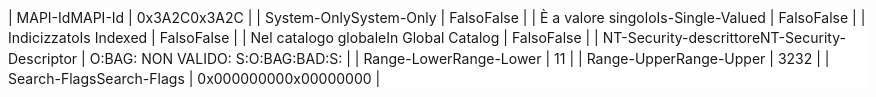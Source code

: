 | <span data-ttu-id="48b8b-316">MAPI-Id</span><span class="sxs-lookup"><span data-stu-id="48b8b-316">MAPI-Id</span></span>                | <span data-ttu-id="48b8b-317">0x3A2C</span><span class="sxs-lookup"><span data-stu-id="48b8b-317">0x3A2C</span></span>                                                                                                                                                                                                                                                                                                                                                                  |
| <span data-ttu-id="48b8b-318">System-Only</span><span class="sxs-lookup"><span data-stu-id="48b8b-318">System-Only</span></span>            | <span data-ttu-id="48b8b-319">Falso</span><span class="sxs-lookup"><span data-stu-id="48b8b-319">False</span></span>                                                                                                                                                                                                                                                                                                                                                                   |
| <span data-ttu-id="48b8b-320">È a valore singolo</span><span class="sxs-lookup"><span data-stu-id="48b8b-320">Is-Single-Valued</span></span>       | <span data-ttu-id="48b8b-321">Falso</span><span class="sxs-lookup"><span data-stu-id="48b8b-321">False</span></span>                                                                                                                                                                                                                                                                                                                                                                   |
| <span data-ttu-id="48b8b-322">Indicizzato</span><span class="sxs-lookup"><span data-stu-id="48b8b-322">Is Indexed</span></span>             | <span data-ttu-id="48b8b-323">Falso</span><span class="sxs-lookup"><span data-stu-id="48b8b-323">False</span></span>                                                                                                                                                                                                                                                                                                                                                                   |
| <span data-ttu-id="48b8b-324">Nel catalogo globale</span><span class="sxs-lookup"><span data-stu-id="48b8b-324">In Global Catalog</span></span>      | <span data-ttu-id="48b8b-325">Falso</span><span class="sxs-lookup"><span data-stu-id="48b8b-325">False</span></span>                                                                                                                                                                                                                                                                                                                                                                   |
| <span data-ttu-id="48b8b-326">NT-Security-descrittore</span><span class="sxs-lookup"><span data-stu-id="48b8b-326">NT-Security-Descriptor</span></span> | <span data-ttu-id="48b8b-327">O:BAG: NON VALIDO: S:</span><span class="sxs-lookup"><span data-stu-id="48b8b-327">O:BAG:BAD:S:</span></span>                                                                                                                                                                                                                                                                                                                                                            |
| <span data-ttu-id="48b8b-328">Range-Lower</span><span class="sxs-lookup"><span data-stu-id="48b8b-328">Range-Lower</span></span>            | <span data-ttu-id="48b8b-329">1</span><span class="sxs-lookup"><span data-stu-id="48b8b-329">1</span></span>                                                                                                                                                                                                                                                                                                                                                                       |
| <span data-ttu-id="48b8b-330">Range-Upper</span><span class="sxs-lookup"><span data-stu-id="48b8b-330">Range-Upper</span></span>            | <span data-ttu-id="48b8b-331">32</span><span class="sxs-lookup"><span data-stu-id="48b8b-331">32</span></span>                                                                                                                                                                                                                                                                                                                                                                      |
| <span data-ttu-id="48b8b-332">Search-Flags</span><span class="sxs-lookup"><span data-stu-id="48b8b-332">Search-Flags</span></span>           | <span data-ttu-id="48b8b-333">0x00000000</span><span class="sxs-lookup"><span data-stu-id="48b8b-333">0x00000000</span></span>                                                                                                                                                                                                                                                                                                                                                              |